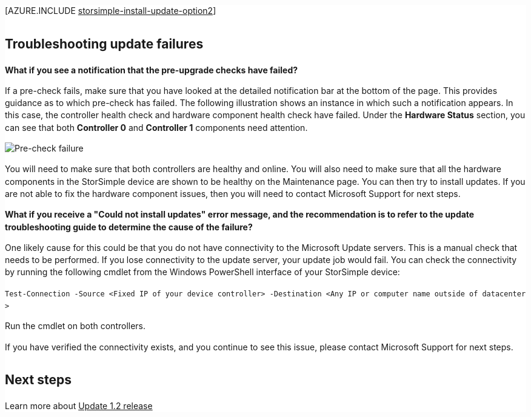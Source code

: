 

[AZURE.INCLUDE [storsimple-install-update-option2](../../includes/storsimple-install-update-option2.md)]


## Troubleshooting update failures

**What if you see a notification that the pre-upgrade checks have failed?**

If a pre-check fails, make sure that you have looked at the detailed notification bar at the bottom of the page. This provides guidance as to which pre-check has failed. The following illustration shows an instance in which such a notification appears. In this case, the controller health check and hardware component health check have failed. Under the **Hardware Status** section, you can see that both **Controller 0** and **Controller 1** components need attention. 
 
  ![Pre-check failure](./media/storsimple-install-update-1/HCS_PreUpdateCheckFailed-include.png)

You will need to make sure that both controllers are healthy and online. You will also need to make sure that all the hardware components in the StorSimple device are shown to be healthy on the Maintenance page. You can then try to install updates. If you are not able to fix the hardware component issues, then you will need to contact Microsoft Support for next steps.

**What if you receive a "Could not install updates" error message, and the recommendation is to refer to the update troubleshooting guide to determine the cause of the failure?**

One likely cause for this could be that you do not have connectivity to the Microsoft Update servers. This is a manual check that needs to be performed. If you lose connectivity to the update server, your update job would fail. You can check the connectivity by running the following cmdlet from the Windows PowerShell interface of your StorSimple device:

 `Test-Connection -Source <Fixed IP of your device controller> -Destination <Any IP or computer name outside of datacenter>`

Run the cmdlet on both controllers.
 
If you have verified the connectivity exists, and you continue to see this issue, please contact Microsoft Support for next steps.


## Next steps



Learn more about [Update 1.2 release](storsimple-update1-release-notes.md) 


